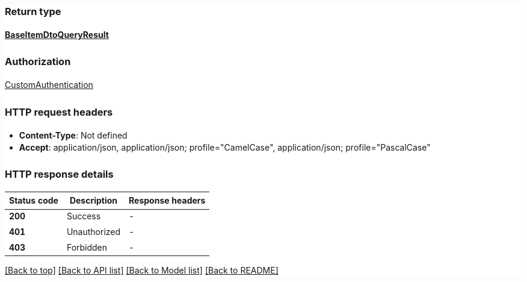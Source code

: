 ### Return type

[**BaseItemDtoQueryResult**](BaseItemDtoQueryResult.md)

### Authorization

[CustomAuthentication](../README.md#CustomAuthentication)

### HTTP request headers

 - **Content-Type**: Not defined
 - **Accept**: application/json, application/json; profile="CamelCase", application/json; profile="PascalCase"

### HTTP response details

| Status code | Description | Response headers |
|-------------|-------------|------------------|
**200** | Success |  -  |
**401** | Unauthorized |  -  |
**403** | Forbidden |  -  |

[[Back to top]](#) [[Back to API list]](../README.md#documentation-for-api-endpoints) [[Back to Model list]](../README.md#documentation-for-models) [[Back to README]](../README.md)

